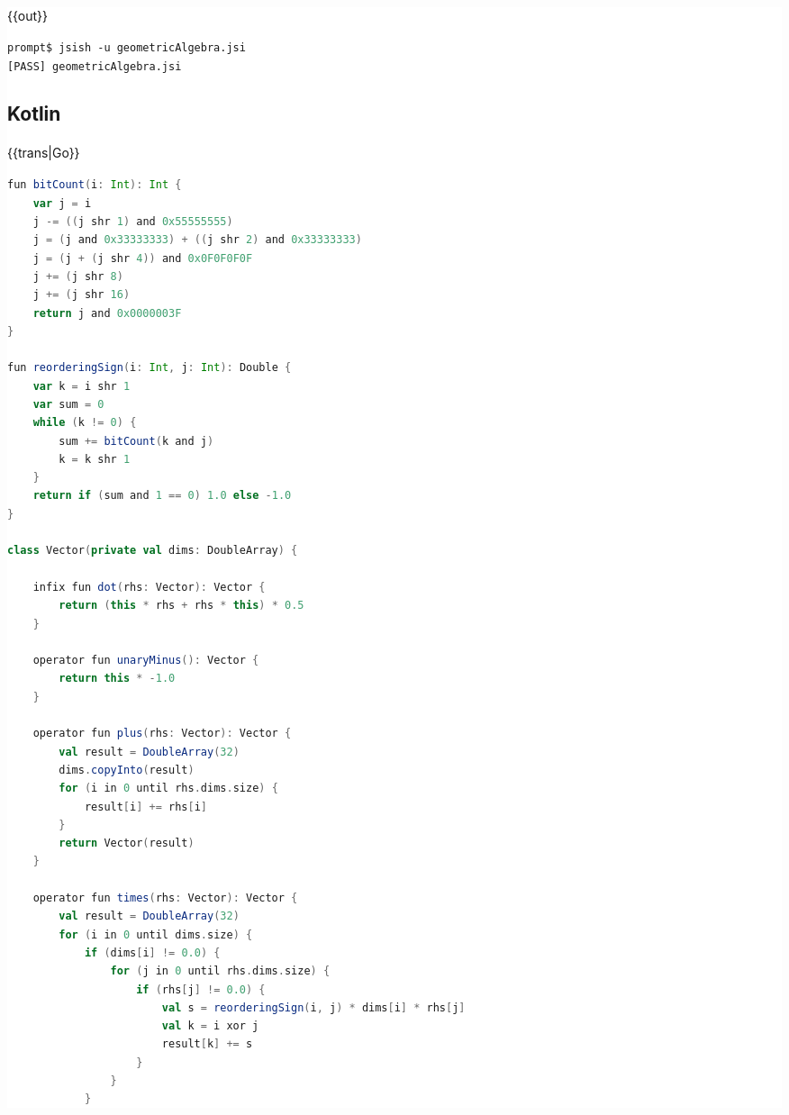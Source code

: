 

{{out}}

```txt
prompt$ jsish -u geometricAlgebra.jsi
[PASS] geometricAlgebra.jsi
```



## Kotlin

{{trans|Go}}

```scala
fun bitCount(i: Int): Int {
    var j = i
    j -= ((j shr 1) and 0x55555555)
    j = (j and 0x33333333) + ((j shr 2) and 0x33333333)
    j = (j + (j shr 4)) and 0x0F0F0F0F
    j += (j shr 8)
    j += (j shr 16)
    return j and 0x0000003F
}

fun reorderingSign(i: Int, j: Int): Double {
    var k = i shr 1
    var sum = 0
    while (k != 0) {
        sum += bitCount(k and j)
        k = k shr 1
    }
    return if (sum and 1 == 0) 1.0 else -1.0
}

class Vector(private val dims: DoubleArray) {

    infix fun dot(rhs: Vector): Vector {
        return (this * rhs + rhs * this) * 0.5
    }

    operator fun unaryMinus(): Vector {
        return this * -1.0
    }

    operator fun plus(rhs: Vector): Vector {
        val result = DoubleArray(32)
        dims.copyInto(result)
        for (i in 0 until rhs.dims.size) {
            result[i] += rhs[i]
        }
        return Vector(result)
    }

    operator fun times(rhs: Vector): Vector {
        val result = DoubleArray(32)
        for (i in 0 until dims.size) {
            if (dims[i] != 0.0) {
                for (j in 0 until rhs.dims.size) {
                    if (rhs[j] != 0.0) {
                        val s = reorderingSign(i, j) * dims[i] * rhs[j]
                        val k = i xor j
                        result[k] += s
                    }
                }
            }
```